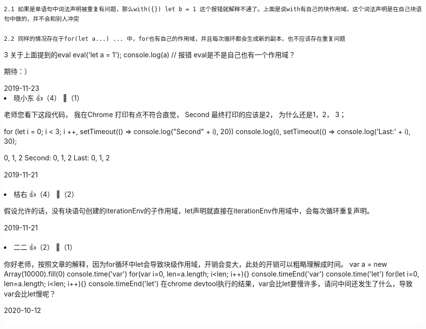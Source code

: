 	2.1 如果是单语句中词法声明被重复有问题，那么with({}) let b = 1 这个报错就解释不通了。上面是说with有自己的块作用域，这个词法声明是在自己块语句中做的，并不会和别人冲突 

	2.2 同样的情况存在于for(let a...) ... 中，for也有自己的作用域，并且每次循环都会生成新的副本，也不应该存在重复问题

3 关于上面提到的eval
	eval(&#39;let a = 1&#39;); console.log(a) &#47;&#47; 报错
	eval是不是自己也有一个作用域？

期待：）</p>2019-11-23</li><br/><li><span>晓小东</span> 👍（4） 💬（1）<p>
老师您看下这段代码， 我在Chrome 打印有点不符合直觉， Second 最终打印的应该是2， 为什么还是1，2， 3；

for (let i = 0; i &lt; 3; i ++, setTimeout(() =&gt; console.log(&quot;Second&quot; + i), 20))
    console.log(i), setTimeout(() =&gt; console.log(&#39;Last:&#39; + i), 30);

0, 1, 2 
Second: 0, 1,  2
Last: 0, 1, 2</p>2019-11-21</li><br/><li><span>桔右</span> 👍（4） 💬（2）<p>假设允许的话，没有块语句创建的iterationEnv的子作用域，let声明就直接在iterationEnv作用域中，会每次循环重复声明。</p>2019-11-21</li><br/><li><span>二二</span> 👍（2） 💬（1）<p>你好老师，按照文章的解释，因为for循环中let会导致块级作用域，开销会变大，此处的开销可以粗略理解成时间。
var a = new Array(10000).fill(0)
console.time(&#39;var&#39;)
for(var i=0, len=a.length; i&lt;len; i++){}
console.timeEnd(&#39;var&#39;)
console.time(&#39;let&#39;)
for(let i=0, len=a.length; i&lt;len; i++){}
console.timeEnd(&#39;let&#39;)
在chrome devtool执行的结果，var会比let要慢许多，请问中间还发生了什么，导致var会比let慢呢？</p>2020-10-12</li><br/>
</ul>